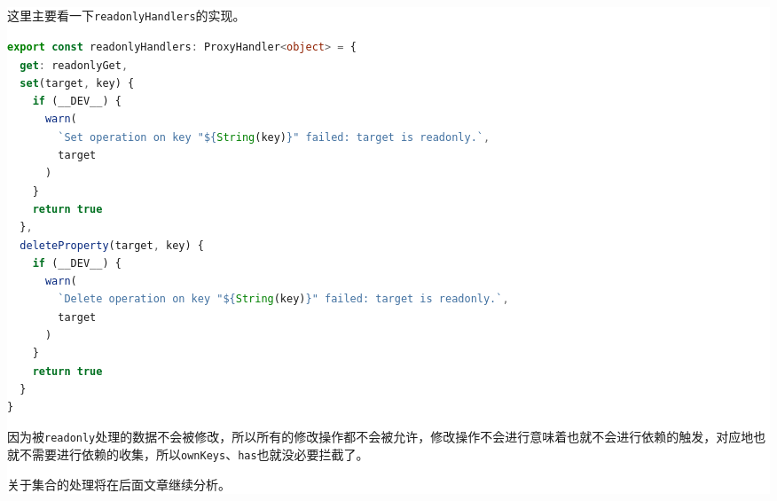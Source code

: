 这里主要看一下`readonlyHandlers`的实现。

```ts
export const readonlyHandlers: ProxyHandler<object> = {
  get: readonlyGet,
  set(target, key) {
    if (__DEV__) {
      warn(
        `Set operation on key "${String(key)}" failed: target is readonly.`,
        target
      )
    }
    return true
  },
  deleteProperty(target, key) {
    if (__DEV__) {
      warn(
        `Delete operation on key "${String(key)}" failed: target is readonly.`,
        target
      )
    }
    return true
  }
}
```

因为被`readonly`处理的数据不会被修改，所以所有的修改操作都不会被允许，修改操作不会进行意味着也就不会进行依赖的触发，对应地也就不需要进行依赖的收集，所以`ownKeys`、`has`也就没必要拦截了。

关于集合的处理将在后面文章继续分析。
